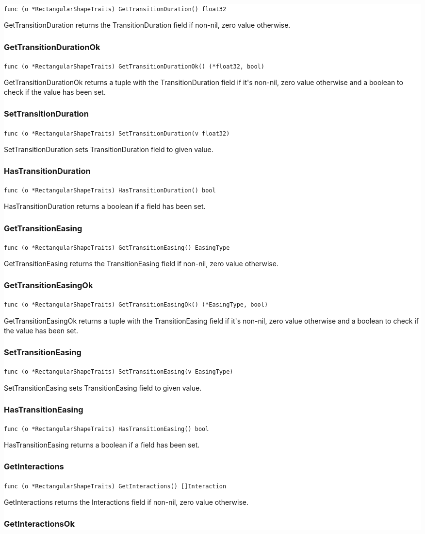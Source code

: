 `func (o *RectangularShapeTraits) GetTransitionDuration() float32`

GetTransitionDuration returns the TransitionDuration field if non-nil, zero value otherwise.

### GetTransitionDurationOk

`func (o *RectangularShapeTraits) GetTransitionDurationOk() (*float32, bool)`

GetTransitionDurationOk returns a tuple with the TransitionDuration field if it's non-nil, zero value otherwise
and a boolean to check if the value has been set.

### SetTransitionDuration

`func (o *RectangularShapeTraits) SetTransitionDuration(v float32)`

SetTransitionDuration sets TransitionDuration field to given value.

### HasTransitionDuration

`func (o *RectangularShapeTraits) HasTransitionDuration() bool`

HasTransitionDuration returns a boolean if a field has been set.

### GetTransitionEasing

`func (o *RectangularShapeTraits) GetTransitionEasing() EasingType`

GetTransitionEasing returns the TransitionEasing field if non-nil, zero value otherwise.

### GetTransitionEasingOk

`func (o *RectangularShapeTraits) GetTransitionEasingOk() (*EasingType, bool)`

GetTransitionEasingOk returns a tuple with the TransitionEasing field if it's non-nil, zero value otherwise
and a boolean to check if the value has been set.

### SetTransitionEasing

`func (o *RectangularShapeTraits) SetTransitionEasing(v EasingType)`

SetTransitionEasing sets TransitionEasing field to given value.

### HasTransitionEasing

`func (o *RectangularShapeTraits) HasTransitionEasing() bool`

HasTransitionEasing returns a boolean if a field has been set.

### GetInteractions

`func (o *RectangularShapeTraits) GetInteractions() []Interaction`

GetInteractions returns the Interactions field if non-nil, zero value otherwise.

### GetInteractionsOk
